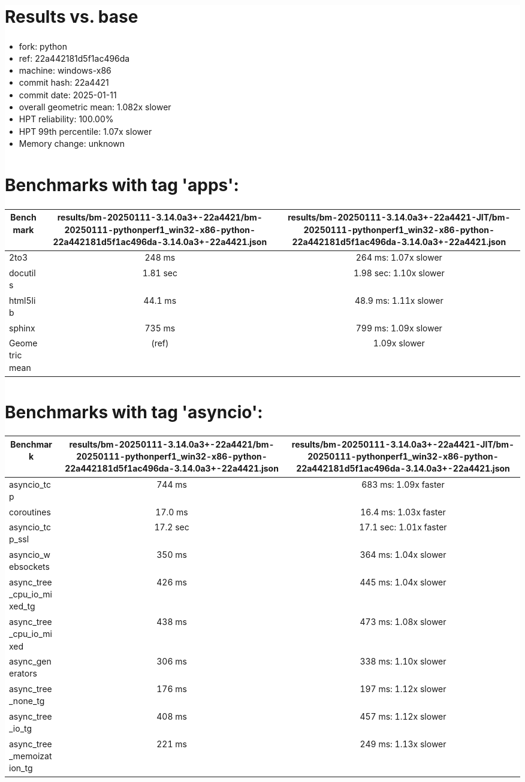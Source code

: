 # Results vs. base

- fork: python
- ref: 22a442181d5f1ac496da
- machine: windows-x86
- commit hash: 22a4421
- commit date: 2025-01-11
- overall geometric mean: 1.082x slower
- HPT reliability: 100.00%
- HPT 99th percentile: 1.07x slower
- Memory change: unknown

Benchmarks with tag 'apps':
===========================

| Benchmark      | results/bm-20250111-3.14.0a3+-22a4421/bm-20250111-pythonperf1_win32-x86-python-22a442181d5f1ac496da-3.14.0a3+-22a4421.json | results/bm-20250111-3.14.0a3+-22a4421-JIT/bm-20250111-pythonperf1_win32-x86-python-22a442181d5f1ac496da-3.14.0a3+-22a4421.json |
|----------------|:--------------------------------------------------------------------------------------------------------------------------:|:------------------------------------------------------------------------------------------------------------------------------:|
| 2to3           | 248 ms                                                                                                                     | 264 ms: 1.07x slower                                                                                                           |
| docutils       | 1.81 sec                                                                                                                   | 1.98 sec: 1.10x slower                                                                                                         |
| html5lib       | 44.1 ms                                                                                                                    | 48.9 ms: 1.11x slower                                                                                                          |
| sphinx         | 735 ms                                                                                                                     | 799 ms: 1.09x slower                                                                                                           |
| Geometric mean | (ref)                                                                                                                      | 1.09x slower                                                                                                                   |

Benchmarks with tag 'asyncio':
==============================

| Benchmark                  | results/bm-20250111-3.14.0a3+-22a4421/bm-20250111-pythonperf1_win32-x86-python-22a442181d5f1ac496da-3.14.0a3+-22a4421.json | results/bm-20250111-3.14.0a3+-22a4421-JIT/bm-20250111-pythonperf1_win32-x86-python-22a442181d5f1ac496da-3.14.0a3+-22a4421.json |
|----------------------------|:--------------------------------------------------------------------------------------------------------------------------:|:------------------------------------------------------------------------------------------------------------------------------:|
| asyncio_tcp                | 744 ms                                                                                                                     | 683 ms: 1.09x faster                                                                                                           |
| coroutines                 | 17.0 ms                                                                                                                    | 16.4 ms: 1.03x faster                                                                                                          |
| asyncio_tcp_ssl            | 17.2 sec                                                                                                                   | 17.1 sec: 1.01x faster                                                                                                         |
| asyncio_websockets         | 350 ms                                                                                                                     | 364 ms: 1.04x slower                                                                                                           |
| async_tree_cpu_io_mixed_tg | 426 ms                                                                                                                     | 445 ms: 1.04x slower                                                                                                           |
| async_tree_cpu_io_mixed    | 438 ms                                                                                                                     | 473 ms: 1.08x slower                                                                                                           |
| async_generators           | 306 ms                                                                                                                     | 338 ms: 1.10x slower                                                                                                           |
| async_tree_none_tg         | 176 ms                                                                                                                     | 197 ms: 1.12x slower                                                                                                           |
| async_tree_io_tg           | 408 ms                                                                                                                     | 457 ms: 1.12x slower                                                                                                           |
| async_tree_memoization_tg  | 221 ms                                                                                                                     | 249 ms: 1.13x slower                                                                                                           |